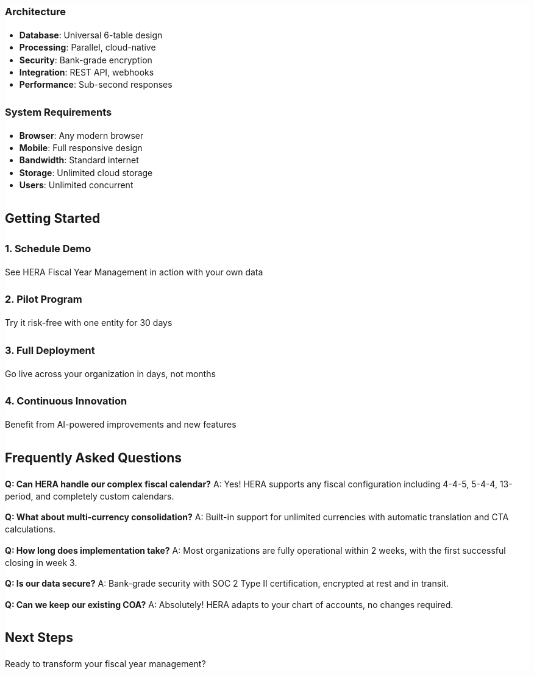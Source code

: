 ### Architecture
- **Database**: Universal 6-table design
- **Processing**: Parallel, cloud-native
- **Security**: Bank-grade encryption
- **Integration**: REST API, webhooks
- **Performance**: Sub-second responses

### System Requirements
- **Browser**: Any modern browser
- **Mobile**: Full responsive design
- **Bandwidth**: Standard internet
- **Storage**: Unlimited cloud storage
- **Users**: Unlimited concurrent

## Getting Started

### 1. Schedule Demo
See HERA Fiscal Year Management in action with your own data

### 2. Pilot Program
Try it risk-free with one entity for 30 days

### 3. Full Deployment
Go live across your organization in days, not months

### 4. Continuous Innovation
Benefit from AI-powered improvements and new features

## Frequently Asked Questions

**Q: Can HERA handle our complex fiscal calendar?**
A: Yes! HERA supports any fiscal configuration including 4-4-5, 5-4-4, 13-period, and completely custom calendars.

**Q: What about multi-currency consolidation?**
A: Built-in support for unlimited currencies with automatic translation and CTA calculations.

**Q: How long does implementation take?**
A: Most organizations are fully operational within 2 weeks, with the first successful closing in week 3.

**Q: Is our data secure?**
A: Bank-grade security with SOC 2 Type II certification, encrypted at rest and in transit.

**Q: Can we keep our existing COA?**
A: Absolutely! HERA adapts to your chart of accounts, no changes required.

## Next Steps

Ready to transform your fiscal year management?
